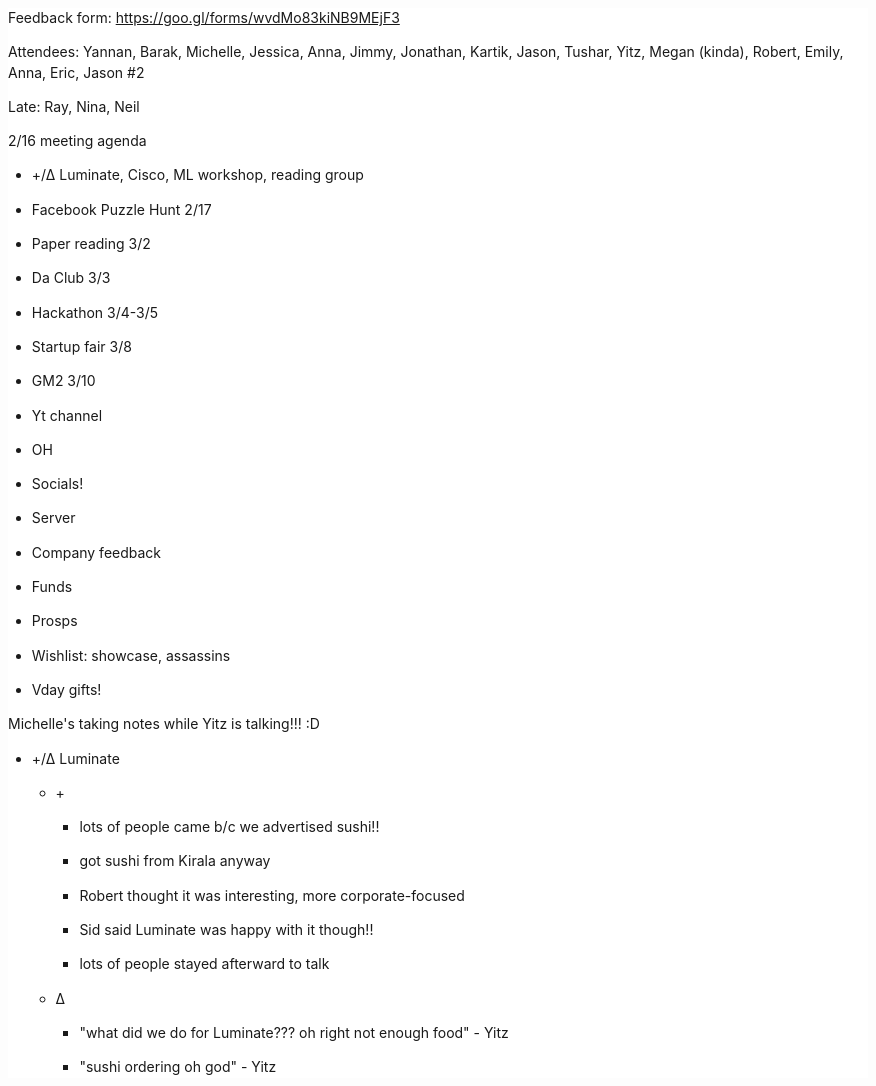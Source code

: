 Feedback form: https://goo.gl/forms/wvdMo83kiNB9MEjF3

Attendees: Yannan, Barak, Michelle, Jessica, Anna, Jimmy, Jonathan,
Kartik, Jason, Tushar, Yitz, Megan (kinda), Robert, Emily, Anna, Eric,
Jason \#2

Late: Ray, Nina, Neil

2/16 meeting agenda

-   +/Δ Luminate, Cisco, ML workshop, reading group

-   Facebook Puzzle Hunt 2/17

-   Paper reading 3/2

-   Da Club 3/3

-   Hackathon 3/4-3/5

-   Startup fair 3/8

-   GM2 3/10

-   Yt channel

-   OH

-   Socials!

-   Server

-   Company feedback

-   Funds

-   Prosps

-   Wishlist: showcase, assassins

-   Vday gifts!

Michelle\'s taking notes while Yitz is talking!!! :D

-   +/Δ Luminate

    -   \+

        -   lots of people came b/c we advertised sushi!!

        -   got sushi from Kirala anyway

        -   Robert thought it was interesting, more corporate-focused

        -   Sid said Luminate was happy with it though!!

        -   lots of people stayed afterward to talk

    -   Δ

        -   \"what did we do for Luminate??? oh right not enough
            food\" - Yitz

        -   \"sushi ordering oh god\" - Yitz

